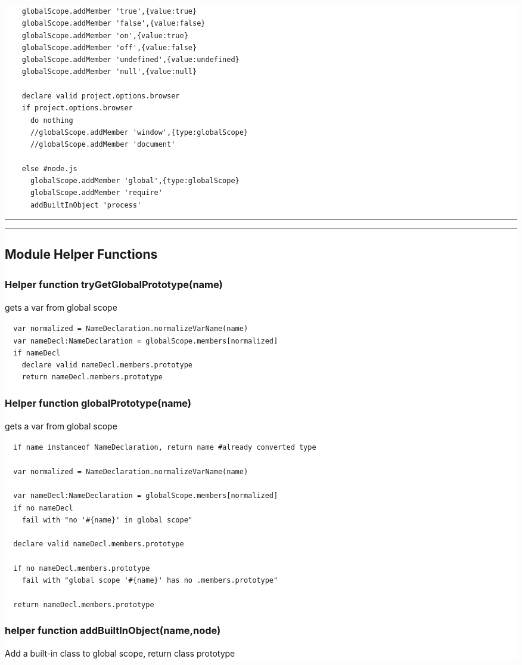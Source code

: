         globalScope.addMember 'true',{value:true}
        globalScope.addMember 'false',{value:false}
        globalScope.addMember 'on',{value:true}
        globalScope.addMember 'off',{value:false}
        globalScope.addMember 'undefined',{value:undefined}
        globalScope.addMember 'null',{value:null}

        declare valid project.options.browser
        if project.options.browser
          do nothing
          //globalScope.addMember 'window',{type:globalScope}
          //globalScope.addMember 'document'

        else #node.js
          globalScope.addMember 'global',{type:globalScope}
          globalScope.addMember 'require'
          addBuiltInObject 'process'


----------
----------

## Module Helper Functions

### Helper function tryGetGlobalPrototype(name) 
gets a var from global scope
      
      var normalized = NameDeclaration.normalizeVarName(name)      
      var nameDecl:NameDeclaration = globalScope.members[normalized]
      if nameDecl
        declare valid nameDecl.members.prototype
        return nameDecl.members.prototype

### Helper function globalPrototype(name) 
gets a var from global scope

      if name instanceof NameDeclaration, return name #already converted type

      var normalized = NameDeclaration.normalizeVarName(name)      

      var nameDecl:NameDeclaration = globalScope.members[normalized]
      if no nameDecl
        fail with "no '#{name}' in global scope"

      declare valid nameDecl.members.prototype

      if no nameDecl.members.prototype
        fail with "global scope '#{name}' has no .members.prototype"

      return nameDecl.members.prototype


### helper function addBuiltInObject(name,node) 
Add a built-in class to global scope, return class prototype
